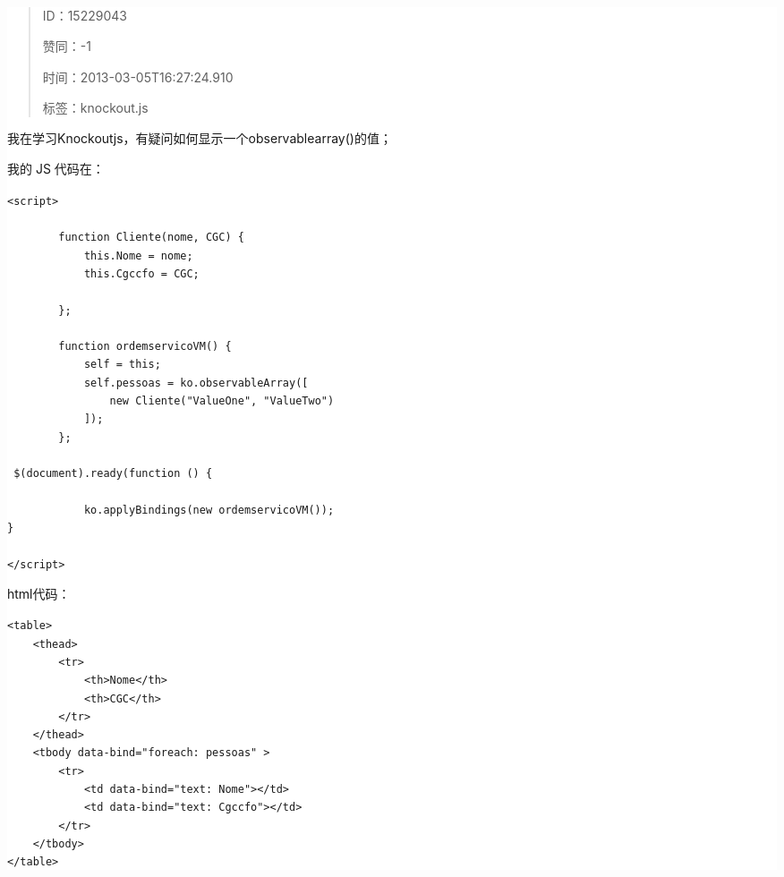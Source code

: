 > ID：15229043
> 
> 赞同：-1
> 
> 时间：2013-03-05T16:27:24.910
> 
> 标签：knockout.js

我在学习Knockoutjs，有疑问如何显示一个observablearray()的值；

我的 JS 代码在：

```
<script>

        function Cliente(nome, CGC) {
            this.Nome = nome;
            this.Cgccfo = CGC;

        };

        function ordemservicoVM() {
            self = this;                   
            self.pessoas = ko.observableArray([
                new Cliente("ValueOne", "ValueTwo")               
            ]);            
        };

 $(document).ready(function () {           

            ko.applyBindings(new ordemservicoVM());
}

</script> 
```

html代码：

```
<table>    
    <thead>
        <tr>
            <th>Nome</th>
            <th>CGC</th>
        </tr>
    </thead>
    <tbody data-bind="foreach: pessoas" >
        <tr>
            <td data-bind="text: Nome"></td>
            <td data-bind="text: Cgccfo"></td>
        </tr>
    </tbody>
</table> 
```

